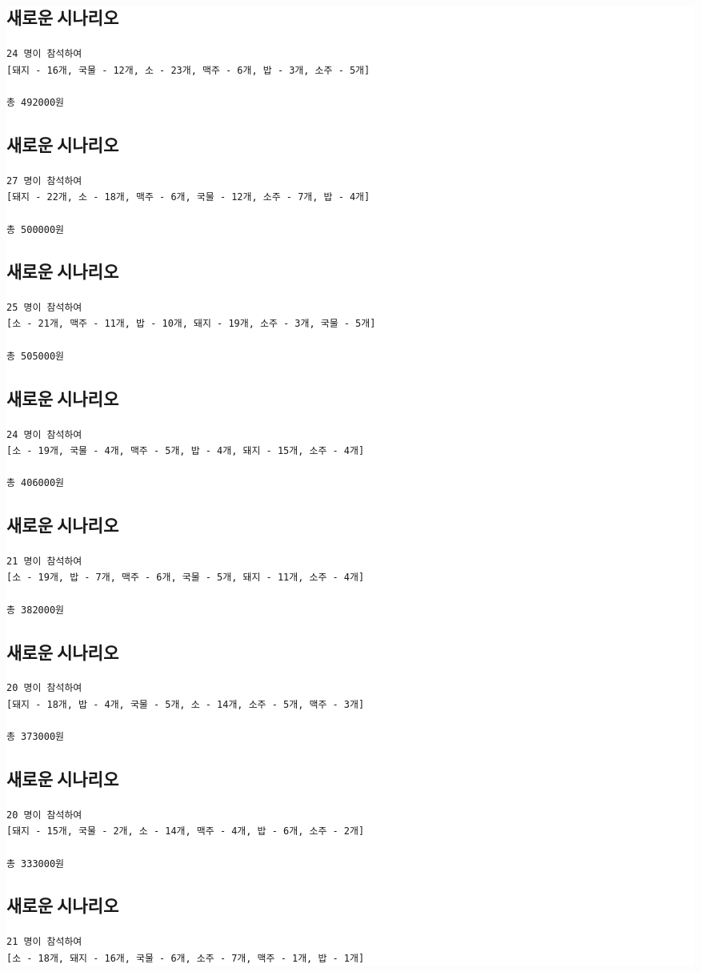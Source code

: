 ## 새로운 시나리오

    24 명이 참석하여
    [돼지 - 16개, 국물 - 12개, 소 - 23개, 맥주 - 6개, 밥 - 3개, 소주 - 5개]

    총 492000원

## 새로운 시나리오

    27 명이 참석하여
    [돼지 - 22개, 소 - 18개, 맥주 - 6개, 국물 - 12개, 소주 - 7개, 밥 - 4개]

    총 500000원

## 새로운 시나리오

    25 명이 참석하여
    [소 - 21개, 맥주 - 11개, 밥 - 10개, 돼지 - 19개, 소주 - 3개, 국물 - 5개]

    총 505000원

## 새로운 시나리오

    24 명이 참석하여
    [소 - 19개, 국물 - 4개, 맥주 - 5개, 밥 - 4개, 돼지 - 15개, 소주 - 4개]

    총 406000원

## 새로운 시나리오

    21 명이 참석하여
    [소 - 19개, 밥 - 7개, 맥주 - 6개, 국물 - 5개, 돼지 - 11개, 소주 - 4개]

    총 382000원

## 새로운 시나리오

    20 명이 참석하여
    [돼지 - 18개, 밥 - 4개, 국물 - 5개, 소 - 14개, 소주 - 5개, 맥주 - 3개]

    총 373000원

## 새로운 시나리오

    20 명이 참석하여
    [돼지 - 15개, 국물 - 2개, 소 - 14개, 맥주 - 4개, 밥 - 6개, 소주 - 2개]

    총 333000원

## 새로운 시나리오

    21 명이 참석하여
    [소 - 18개, 돼지 - 16개, 국물 - 6개, 소주 - 7개, 맥주 - 1개, 밥 - 1개]
